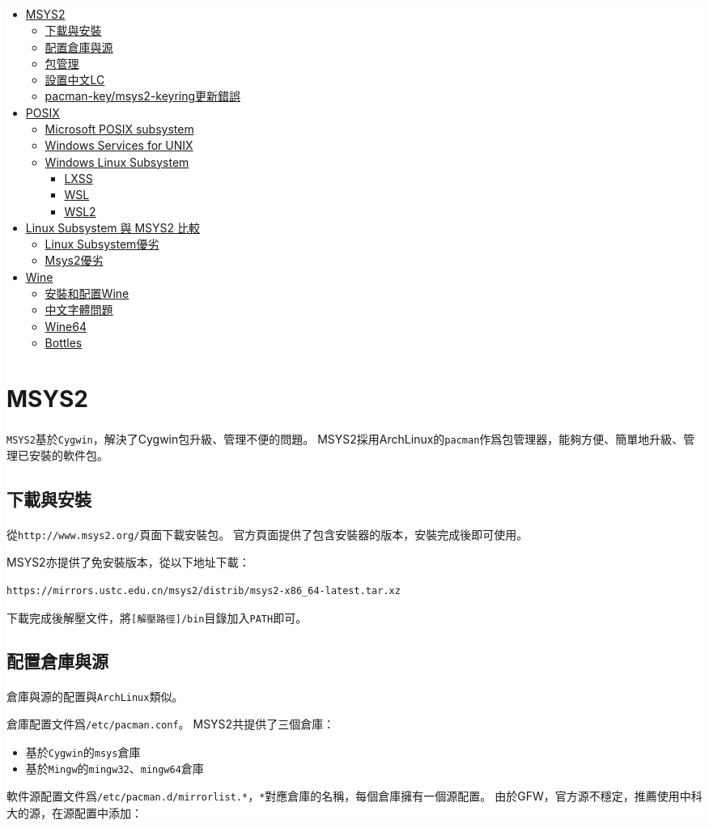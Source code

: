 

- [MSYS2](#msys2)
	- [下載與安裝](#下載與安裝)
	- [配置倉庫與源](#配置倉庫與源)
	- [包管理](#包管理)
	- [設置中文LC](#設置中文lc)
	- [pacman-key/msys2-keyring更新錯誤](#pacman-keymsys2-keyring更新錯誤)
- [POSIX](#posix)
	- [Microsoft POSIX subsystem](#microsoft-posix-subsystem)
	- [Windows Services for UNIX](#windows-services-for-unix)
	- [Windows Linux Subsystem](#windows-linux-subsystem)
		- [LXSS](#lxss)
		- [WSL](#wsl)
		- [WSL2](#wsl2)
- [Linux Subsystem 與 MSYS2 比較](#linux-subsystem-與-msys2-比較)
	- [Linux Subsystem優劣](#linux-subsystem優劣)
	- [Msys2優劣](#msys2優劣)
- [Wine](#wine)
	- [安裝和配置Wine](#安裝和配置wine)
	- [中文字體問題](#中文字體問題)
	- [Wine64](#wine64)
	- [Bottles](#bottles)





# MSYS2
`MSYS2`基於`Cygwin`，解決了Cygwin包升級、管理不便的問題。
MSYS2採用ArchLinux的`pacman`作爲包管理器，能夠方便、簡單地升級、管理已安裝的軟件包。

## 下載與安裝
從`http://www.msys2.org/`頁面下載安裝包。
官方頁面提供了包含安裝器的版本，安裝完成後即可使用。

MSYS2亦提供了免安裝版本，從以下地址下載：

```
https://mirrors.ustc.edu.cn/msys2/distrib/msys2-x86_64-latest.tar.xz
```

下載完成後解壓文件，將`[解壓路徑]/bin`目錄加入`PATH`即可。

## 配置倉庫與源
倉庫與源的配置與`ArchLinux`類似。

倉庫配置文件爲`/etc/pacman.conf`。
MSYS2共提供了三個倉庫：

- 基於`Cygwin`的`msys`倉庫
- 基於`Mingw`的`mingw32`、`mingw64`倉庫

軟件源配置文件爲`/etc/pacman.d/mirrorlist.*`，`*`對應倉庫的名稱，每個倉庫擁有一個源配置。
由於GFW，官方源不穩定，推薦使用中科大的源，在源配置中添加：
